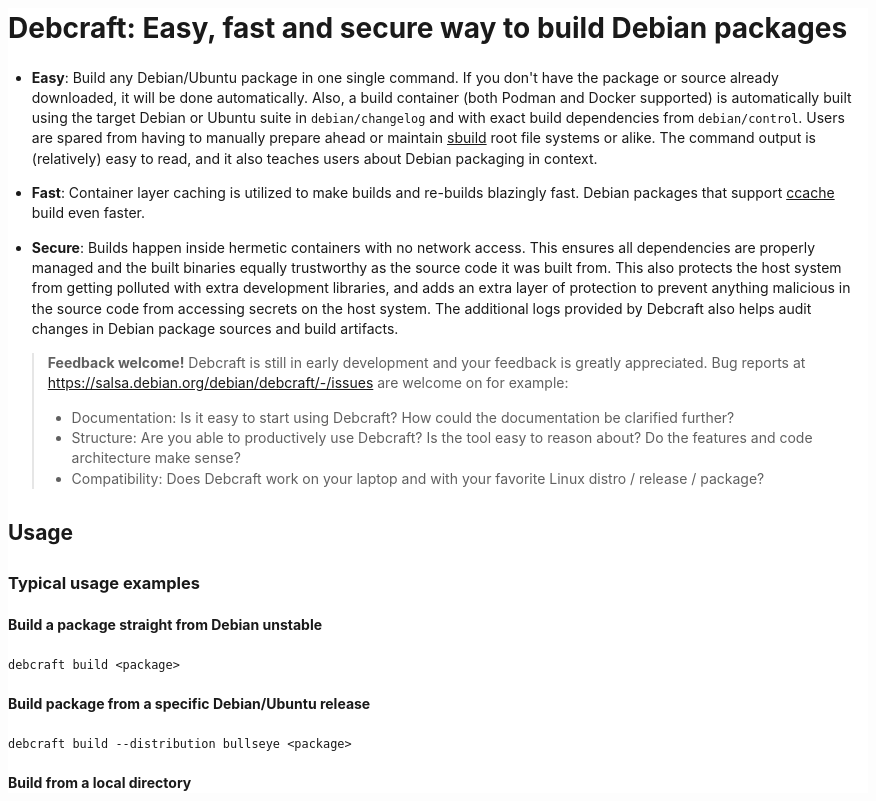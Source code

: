 # Debcraft: Easy, fast and secure way to build Debian packages

* **Easy**: Build any Debian/Ubuntu package in one single command. If you don't
  have the package or source already downloaded, it will be done automatically.
  Also, a build container (both Podman and Docker supported) is automatically
  built using the target Debian or Ubuntu suite in `debian/changelog` and with
  exact build dependencies from `debian/control`. Users are spared from having
  to manually prepare ahead or maintain [sbuild](https://wiki.debian.org/sbuild)
  root file systems or alike. The command output is (relatively) easy to read,
  and it also teaches users about Debian packaging in context.

* **Fast**: Container layer caching is utilized to make builds and re-builds
  blazingly fast. Debian packages that support [ccache](https://ccache.dev/)
  build even faster.

* **Secure**: Builds happen inside hermetic containers with no network access.
  This ensures all dependencies are properly managed and the built binaries
  equally trustworthy as the source code it was built from. This also protects
  the host system from getting polluted with extra development libraries, and
  adds an extra layer of protection to prevent anything malicious in the source
  code from accessing secrets on the host system. The additional logs provided
  by Debcraft also helps audit changes in Debian package sources and build
  artifacts.

> **Feedback welcome!** Debcraft is still in early development and your feedback
> is greatly appreciated. Bug reports at
> https://salsa.debian.org/debian/debcraft/-/issues are welcome on for example:
>
> * Documentation: Is it easy to start using Debcraft? How could the
>   documentation be clarified further?
> * Structure: Are you able to productively use Debcraft? Is the tool easy to
>   reason about? Do the features and code architecture make sense?
> * Compatibility: Does Debcraft work on your laptop and with your favorite
>   Linux distro / release / package?

## Usage

### Typical usage examples

#### Build a package straight from Debian unstable

```shell
debcraft build <package>
```

#### Build package from a specific Debian/Ubuntu release

```shell
debcraft build --distribution bullseye <package>
```

#### Build from a local directory
